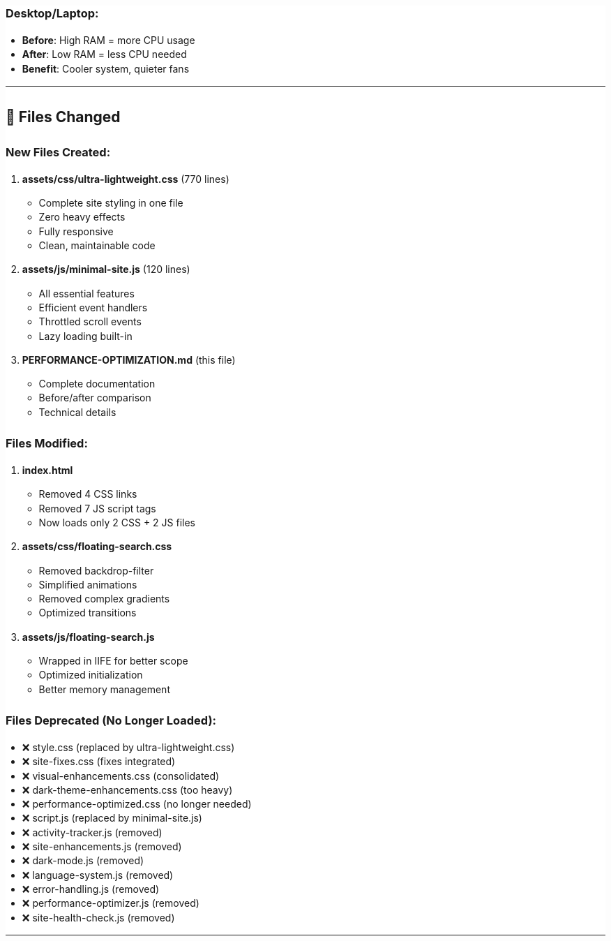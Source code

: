 ### Desktop/Laptop:
- **Before**: High RAM = more CPU usage
- **After**: Low RAM = less CPU needed
- **Benefit**: Cooler system, quieter fans

---

## 📝 Files Changed

### New Files Created:
1. **assets/css/ultra-lightweight.css** (770 lines)
   - Complete site styling in one file
   - Zero heavy effects
   - Fully responsive
   - Clean, maintainable code

2. **assets/js/minimal-site.js** (120 lines)
   - All essential features
   - Efficient event handlers
   - Throttled scroll events
   - Lazy loading built-in

3. **PERFORMANCE-OPTIMIZATION.md** (this file)
   - Complete documentation
   - Before/after comparison
   - Technical details

### Files Modified:
1. **index.html**
   - Removed 4 CSS links
   - Removed 7 JS script tags
   - Now loads only 2 CSS + 2 JS files

2. **assets/css/floating-search.css**
   - Removed backdrop-filter
   - Simplified animations
   - Removed complex gradients
   - Optimized transitions

3. **assets/js/floating-search.js**
   - Wrapped in IIFE for better scope
   - Optimized initialization
   - Better memory management

### Files Deprecated (No Longer Loaded):
- ❌ style.css (replaced by ultra-lightweight.css)
- ❌ site-fixes.css (fixes integrated)
- ❌ visual-enhancements.css (consolidated)
- ❌ dark-theme-enhancements.css (too heavy)
- ❌ performance-optimized.css (no longer needed)
- ❌ script.js (replaced by minimal-site.js)
- ❌ activity-tracker.js (removed)
- ❌ site-enhancements.js (removed)
- ❌ dark-mode.js (removed)
- ❌ language-system.js (removed)
- ❌ error-handling.js (removed)
- ❌ performance-optimizer.js (removed)
- ❌ site-health-check.js (removed)

---